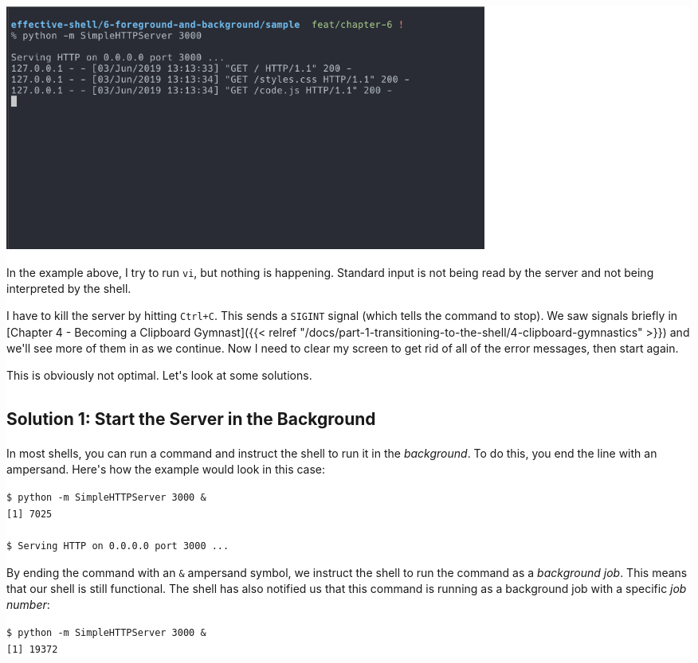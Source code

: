 <img alt="Demo: Blocked Shell" src="images/blocked-shell.gif" width="600" />

In the example above, I try to run `vi`, but nothing is happening. Standard input is not being read by the server and not being interpreted by the shell.

I have to kill the server by hitting `Ctrl+C`. This sends a `SIGINT` signal (which tells the command to stop). We saw signals briefly in [Chapter 4 - Becoming a Clipboard Gymnast]({{< relref "/docs/part-1-transitioning-to-the-shell/4-clipboard-gymnastics" >}}) and we'll see more of them in as we continue. Now I need to clear my screen to get rid of all of the error messages, then start again.

This is obviously not optimal. Let's look at some solutions.

## Solution 1: Start the Server in the Background

In most shells, you can run a command and instruct the shell to run it in the _background_. To do this, you end the line with an ampersand. Here's how the example would look in this case:

```
$ python -m SimpleHTTPServer 3000 &
[1] 7025

$ Serving HTTP on 0.0.0.0 port 3000 ...
```

By ending the command with an `&` ampersand symbol, we instruct the shell to run the command as a _background job_. This means that our shell is still functional. The shell has also notified us that this command is running as a background job with a specific _job number_:

```
$ python -m SimpleHTTPServer 3000 &
[1] 19372
```


[^1]: If you are not a heavy shell user, this might seem unlikely. But if you do a lot of work in shells, such as sysadmin, devops, or do your coding from a terminal, this happens all the time!
[^3]: Technically, `SIGTSTP` signal - which is 'TTY stop'. If you have always wondered about the 'TTY' acronym, check the chapter, [Interlude: Understanding the Shell](TODO).
[^4]: The alternative method is to use `Ctrl+Y`, which will send a _delayed interrupt_, which will continue to run the process until it tries to read from `stdin`. At this point, the job is suspended and the control given to the shell. The operator can then use `bg` or `kill` or `fg` to either move to the background, stop the process, or keep in the foreground as preferred. See: https://www.gnu.org/savannah-checkouts/gnu/bash/manual/bash.html#Job-Control
[^5]: Another super-useful snippet: `lsof -i -P -n | grep 8000` to find any process that has a given port open. Another one for the aliases chapter!
[^6]: There are times this is needed. If a job runs _many processes_ - for example, by running a pipeline - the process identifier will change as the command moves from one stage of the pipeline to the next. The job identifier will remain constant. Remember, a job is a shell _command_, so could run many processes.
[^7]: To see how bad this can be, create a script that starts jobs, then run it. Then run the `jobs` command to see what is running. The output might surprise you!